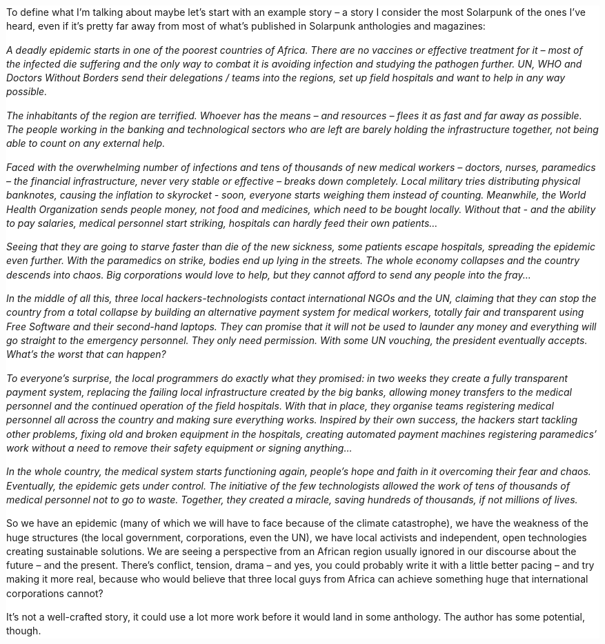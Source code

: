 To define what I’m talking about maybe let’s start with an example story – a story I consider the most Solarpunk of the ones I’ve heard, even if it’s pretty far away from most of what’s published in Solarpunk anthologies and magazines:

_A deadly epidemic starts in one of the poorest countries of Africa. There are no vaccines or effective treatment for it – most of the infected die suffering and the only way to combat it is avoiding infection and studying the pathogen further. UN, WHO and Doctors Without Borders send their delegations / teams into the regions, set up field hospitals and want to help in any way possible._

_The inhabitants of the region are terrified. Whoever has the means – and resources – flees it as fast and far away as possible. The people working in the banking and technological sectors who are left are barely holding the infrastructure together, not being able to count on any external help._

_Faced with the overwhelming number of infections and tens of thousands of new medical workers – doctors, nurses, paramedics – the financial infrastructure, never very stable or effective – breaks down completely. Local military tries distributing physical banknotes, causing the inflation to skyrocket - soon, everyone starts weighing them instead of counting. Meanwhile, the World Health Organization sends people money, not food and medicines, which need to be bought locally. Without that - and the ability to pay salaries, medical personnel start striking, hospitals can hardly feed their own patients..._

_Seeing that they are going to starve faster than die of the new sickness, some patients escape hospitals, spreading the epidemic even further. With the paramedics on strike, bodies end up lying in the streets. The whole economy collapses and the country descends into chaos. Big corporations would love to help, but they cannot afford to send any people into the fray..._

_In the middle of all this, three local hackers-technologists contact international NGOs and the UN, claiming that they can stop the country from a total collapse by building an alternative payment system for medical workers, totally fair and transparent using Free Software and their second-hand laptops. They can promise that it will not be used to launder any money and everything will go straight to the emergency personnel. They only need permission. With some UN vouching, the president eventually accepts. What’s the worst that can happen?_

_To everyone’s surprise, the local programmers do exactly what they promised: in two weeks they create a fully transparent payment system, replacing the failing local infrastructure created by the big banks, allowing money transfers to the medical personnel and the continued operation of the field hospitals. With that in place, they organise teams registering medical personnel all across the country and making sure everything works. Inspired by their own success, the hackers start tackling other problems, fixing old and broken equipment in the hospitals, creating automated payment machines registering paramedics’ work without a need to remove their safety equipment or signing anything..._

_In the whole country, the medical system starts functioning again, people’s hope and faith in it overcoming their fear and chaos. Eventually, the epidemic gets under control. The initiative of the few technologists allowed the work of tens of thousands of medical personnel not to go to waste. Together, they created a miracle, saving hundreds of thousands, if not millions of lives._

So we have an epidemic (many of which we will have to face because of the climate catastrophe), we have the weakness of the huge structures (the local government, corporations, even the UN), we have local activists and independent, open technologies creating sustainable solutions. We are seeing a perspective from an African region usually ignored in our discourse about the future – and the present. There’s conflict, tension, drama – and yes, you could probably write it with a little better pacing – and try making it more real, because who would believe that three local guys from Africa can achieve something huge that international corporations cannot?

It’s not a well-crafted story, it could use a lot more work before it would land in some anthology. The author has some potential, though.
